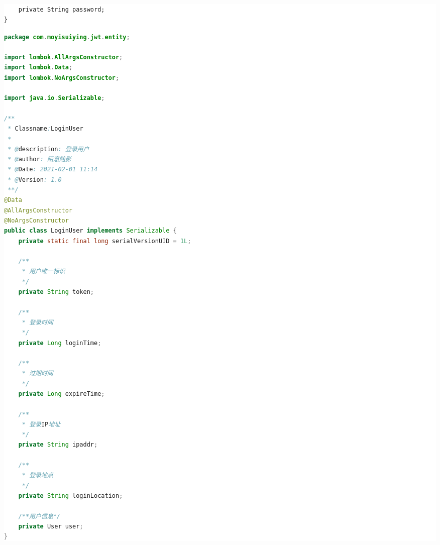 ```
    private String password;
}

```

```java
package com.moyisuiying.jwt.entity;

import lombok.AllArgsConstructor;
import lombok.Data;
import lombok.NoArgsConstructor;

import java.io.Serializable;

/**
 * Classname:LoginUser
 *
 * @description: 登录用户
 * @author: 陌意随影
 * @Date: 2021-02-01 11:14
 * @Version: 1.0
 **/
@Data
@AllArgsConstructor
@NoArgsConstructor
public class LoginUser implements Serializable {
    private static final long serialVersionUID = 1L;

    /**
     * 用户唯一标识
     */
    private String token;

    /**
     * 登录时间
     */
    private Long loginTime;

    /**
     * 过期时间
     */
    private Long expireTime;

    /**
     * 登录IP地址
     */
    private String ipaddr;

    /**
     * 登录地点
     */
    private String loginLocation;

    /**用户信息*/
    private User user;
}

```
